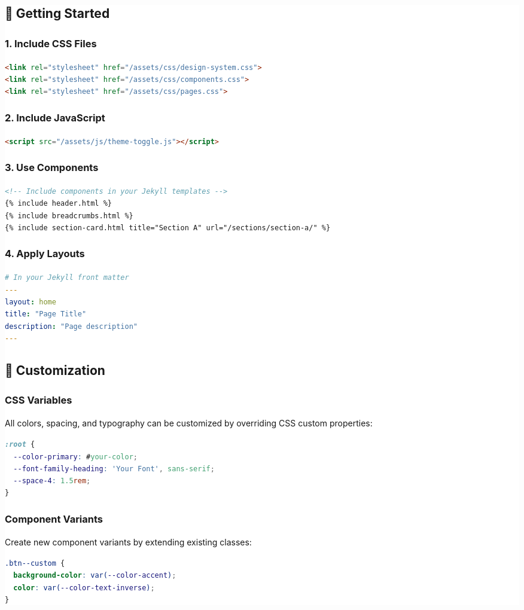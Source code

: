 ## 🚀 Getting Started

### 1. Include CSS Files
```html
<link rel="stylesheet" href="/assets/css/design-system.css">
<link rel="stylesheet" href="/assets/css/components.css">
<link rel="stylesheet" href="/assets/css/pages.css">
```

### 2. Include JavaScript
```html
<script src="/assets/js/theme-toggle.js"></script>
```

### 3. Use Components
```html
<!-- Include components in your Jekyll templates -->
{% include header.html %}
{% include breadcrumbs.html %}
{% include section-card.html title="Section A" url="/sections/section-a/" %}
```

### 4. Apply Layouts
```yaml
# In your Jekyll front matter
---
layout: home
title: "Page Title"
description: "Page description"
---
```

## 🎨 Customization

### CSS Variables
All colors, spacing, and typography can be customized by overriding CSS custom properties:

```css
:root {
  --color-primary: #your-color;
  --font-family-heading: 'Your Font', sans-serif;
  --space-4: 1.5rem;
}
```

### Component Variants
Create new component variants by extending existing classes:

```css
.btn--custom {
  background-color: var(--color-accent);
  color: var(--color-text-inverse);
}
```
